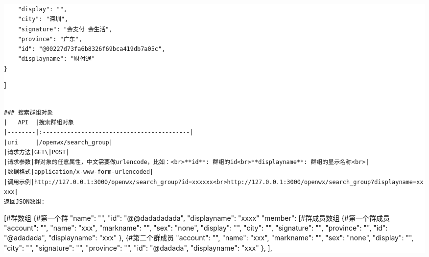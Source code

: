         "display": "",
        "city": "深圳",
        "signature": "会支付 会生活",
        "province": "广东",
        "id": "@00227d73fa6b8326f69bca419db7a05c",
        "displayname": "财付通"
    }
]
```

### 搜索群组对象
|   API  |搜索群组对象
|--------|:------------------------------------------|
|uri     |/openwx/search_group|
|请求方法|GET\|POST|
|请求参数|群对象的任意属性，中文需要做urlencode，比如：<br>**id**: 群组的id<br>**displayname**: 群组的显示名称<br>|
|数据格式|application/x-www-form-urlencoded|
|调用示例|http://127.0.0.1:3000/openwx/search_group?id=xxxxxx<br>http://127.0.0.1:3000/openwx/search_group?displayname=xxxxx|
返回JSON数组:

```
[#群数组
    {#第一个群
        "name": "",
        "id": "@@dadadadada",
        "displayname": "xxxx"
        "member": [#群成员数组
            {#第一个群成员
                "account": "",
                "name": "xxx",
                "markname": "",
                "sex": "none",
                "display": "",
                "city": "",
                "signature": "",
                "province": "",
                "id": "@adadada",
                "displayname": "xxx"
            },
            {#第二个群成员
                "account": "",
                "name": "xxx",
                "markname": "",
                "sex": "none",
                "display": "",
                "city": "",
                "signature": "",
                "province": "",
                "id": "@dadada",
                "displayname": "xxx"
            },
        ],
